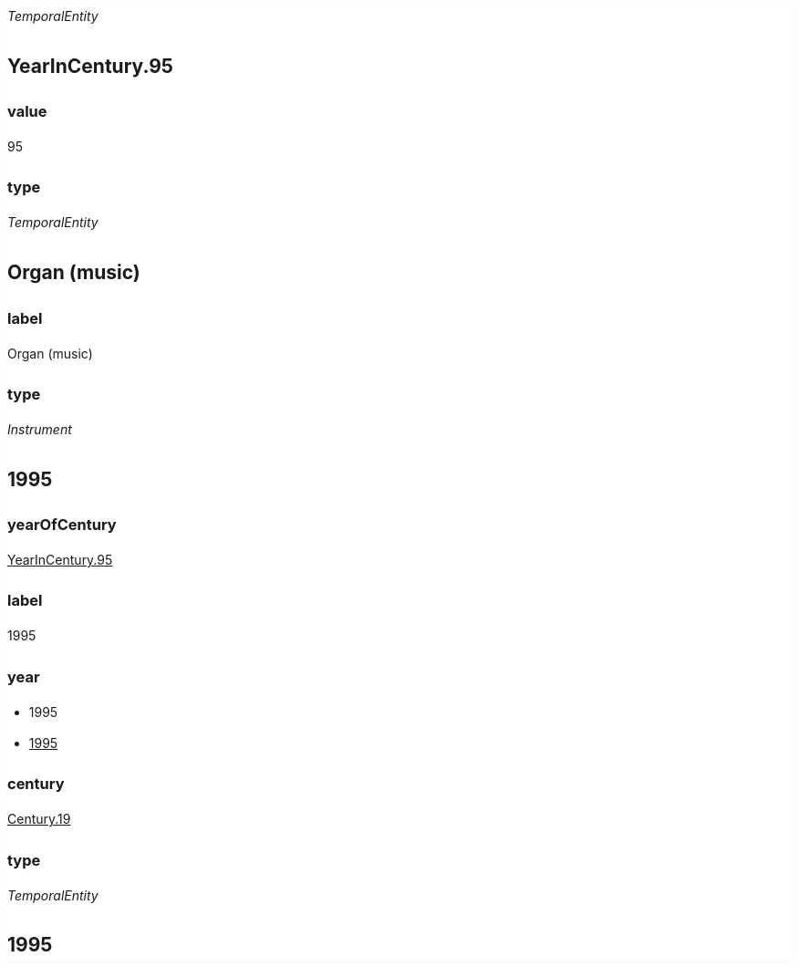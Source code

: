 
*TemporalEntity*

## YearInCentury.95

### value


95

### type


*TemporalEntity*

## Organ (music)

### label


Organ (music)

### type


*Instrument*

## 1995

### yearOfCentury


[YearInCentury.95](#YearInCentury.95)

### label


1995

### year

 - 1995

 - [1995](#1995)

### century


[Century.19](#Century.19)

### type


*TemporalEntity*

## 1995
